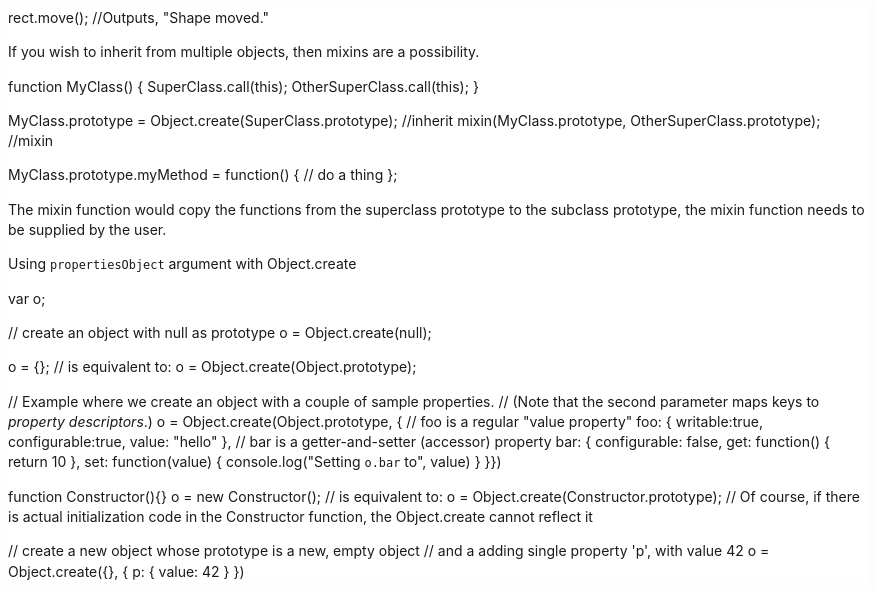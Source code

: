 rect.move(); //Outputs, "Shape moved."


If you wish to inherit from multiple objects, then mixins are a possibility.

function MyClass() {
     SuperClass.call(this);
     OtherSuperClass.call(this);
}

MyClass.prototype = Object.create(SuperClass.prototype); //inherit
mixin(MyClass.prototype, OtherSuperClass.prototype); //mixin

MyClass.prototype.myMethod = function() {
     // do a thing
};


The mixin function would copy the functions from the superclass
prototype to the subclass prototype, the mixin function needs to be
supplied by the user.

Using `propertiesObject` argument with Object.create

var o;

// create an object with null as prototype
o = Object.create(null);


o = {};
// is equivalent to:
o = Object.create(Object.prototype);


// Example where we create an object with a couple of sample properties.
// (Note that the second parameter maps keys to *property descriptors*.)
o = Object.create(Object.prototype, {
  // foo is a regular "value property"
  foo: { writable:true, configurable:true, value: "hello" },
  // bar is a getter-and-setter (accessor) property
  bar: {
    configurable: false,
    get: function() { return 10 },
    set: function(value) { console.log("Setting `o.bar` to", value) }
}})


function Constructor(){}
o = new Constructor();
// is equivalent to:
o = Object.create(Constructor.prototype);
// Of course, if there is actual initialization code in the Constructor function, the Object.create cannot reflect it


// create a new object whose prototype is a new, empty object
// and a adding single property 'p', with value 42
o = Object.create({}, { p: { value: 42 } })
